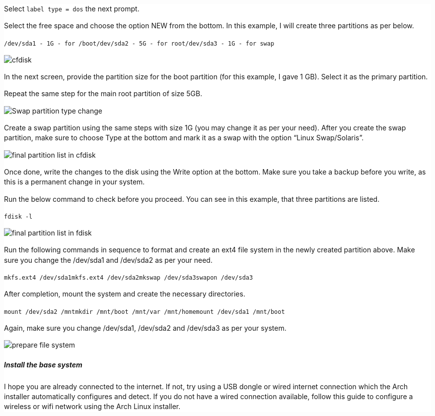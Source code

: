 Select `label type = dos` the next prompt.

Select the free space and choose the option NEW from the bottom. In this example, I will create three partitions as per below.

```
/dev/sda1 - 1G - for /boot/dev/sda2 - 5G - for root/dev/sda3 - 1G - for swap
```

![cfdisk][8]

In the next screen, provide the partition size for the boot partition (for this example, I gave 1 GB). Select it as the primary partition.

Repeat the same step for the main root partition of size 5GB.

![Swap partition type change][9]

Create a swap partition using the same steps with size 1G (you may change it as per your need). After you create the swap partition, make sure to choose Type at the bottom and mark it as a swap with the option “Linux Swap/Solaris”.

![final partition list in cfdisk][10]

Once done, write the changes to the disk using the Write option at the bottom. Make sure you take a backup before you write, as this is a permanent change in your system.

Run the below command to check before you proceed. You can see in this example, that three partitions are listed.

```
fdisk -l
```

![final partition list in fdisk][11]

Run the following commands in sequence to format and create an ext4 file system in the newly created partition above. Make sure you change the /dev/sda1 and /dev/sda2 as per your need.

```
mkfs.ext4 /dev/sda1mkfs.ext4 /dev/sda2mkswap /dev/sda3swapon /dev/sda3
```

After completion, mount the system and create the necessary directories.

```
mount /dev/sda2 /mntmkdir /mnt/boot /mnt/var /mnt/homemount /dev/sda1 /mnt/boot
```

Again, make sure you change /dev/sda1, /dev/sda2 and /dev/sda3 as per your system.

![prepare file system][12]

##### Install the base system

I hope you are already connected to the internet. If not, try using a USB dongle or wired internet connection which the Arch installer automatically configures and detect. If you do not have a wired connection available, follow this guide to configure a wireless or wifi network using the Arch Linux installer.


[#]: subject: "How to Install Deepin Desktop in Arch Linux [Complete Guide]"
[#]: via: "https://www.debugpoint.com/deepin-arch-linux-install-20/"
[#]: author: "Arindam https://www.debugpoint.com/author/admin1/"
[#]: collector: "lkxed"
[#]: translator: " "
[#]: reviewer: " "
[#]: publisher: " "
[#]: url: " "
[a]: https://www.debugpoint.com/author/admin1/
[b]: https://github.com/lkxed
[1]: https://www.debugpoint.com/2020/09/deepin-20-review/
[2]: https://archlinux.org/groups/x86_64/deepin/
[3]: https://www.debugpoint.com/2020/11/install-arch-linux/
[4]: https://www.archlinux.org/download/
[5]: https://www.debugpoint.com/2020/05/install-use-gnome-boxes/
[6]: https://www.debugpoint.com/2020/11/virt-manager/
[7]: https://www.debugpoint.com/wp-content/uploads/2020/12/fdisk-l-before.jpg
[8]: https://www.debugpoint.com/wp-content/uploads/2020/12/cfdisk-1024x159.jpg
[9]: https://www.debugpoint.com/wp-content/uploads/2020/12/Swap-parition-type-change.jpg
[10]: https://www.debugpoint.com/wp-content/uploads/2020/12/final-partition-list-in-cfdisk-1024x178.jpg
[11]: https://www.debugpoint.com/wp-content/uploads/2020/12/final-partition-list-in-fdisk.jpg
[12]: https://www.debugpoint.com/wp-content/uploads/2020/12/prepare-file-system.jpg
[13]: https://www.debugpoint.com/wp-content/uploads/2020/12/Install-base-system-1024x205.jpg
[14]: https://www.debugpoint.com/wp-content/uploads/2020/12/change-locale.jpg
[15]: https://www.debugpoint.com/wp-content/uploads/2020/12/create-user.jpg
[16]: https://www.debugpoint.com/wp-content/uploads/2020/12/update-sudoers-file.jpg
[17]: https://www.debugpoint.com/wp-content/uploads/2020/12/configure-grub-1024x639.jpg
[18]: https://www.debugpoint.com/wp-content/uploads/2021/01/add-deepin-greeter-in-lightdm-login.jpg
[19]: https://www.debugpoint.com/wp-content/uploads/2020/12/Enable-lightdm-and-network-Install-Xfce-Desktop-in-Arch-Linux.jpg
[20]: https://www.debugpoint.com/wp-content/uploads/2021/01/Deepin-20.1-Login-screen-in-Arch-Linux-1024x771.jpg
[21]: https://www.debugpoint.com/wp-content/uploads/2021/01/Deepin-Desktop-20.1-in-Arch-Linux-1024x770.jpg